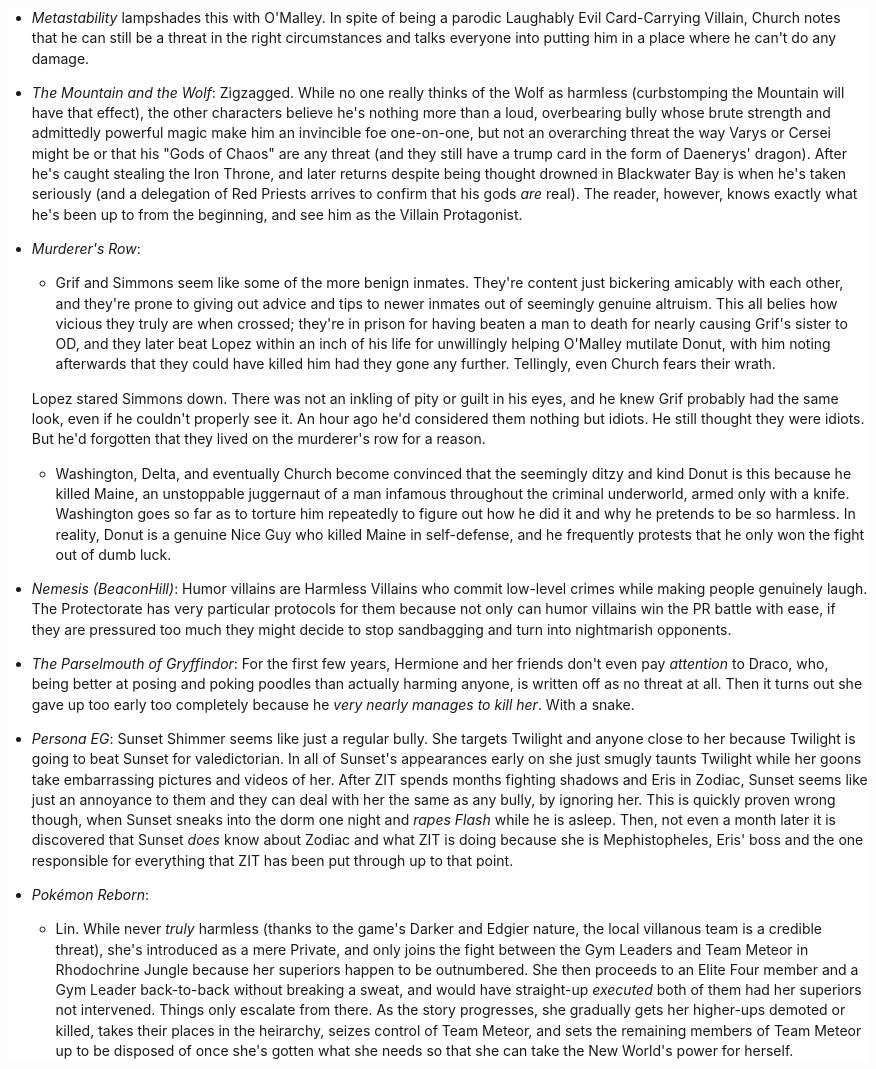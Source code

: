 -   _Metastability_ lampshades this with O'Malley. In spite of being a parodic Laughably Evil Card-Carrying Villain, Church notes that he can still be a threat in the right circumstances and talks everyone into putting him in a place where he can't do any damage.
-   _The Mountain and the Wolf_: Zigzagged. While no one really thinks of the Wolf as harmless (curbstomping the Mountain will have that effect), the other characters believe he's nothing more than a loud, overbearing bully whose brute strength and admittedly powerful magic make him an invincible foe one-on-one, but not an overarching threat the way Varys or Cersei might be or that his "Gods of Chaos" are any threat (and they still have a trump card in the form of Daenerys' dragon). After he's caught stealing the Iron Throne, and later returns despite being thought drowned in Blackwater Bay is when he's taken seriously (and a delegation of Red Priests arrives to confirm that his gods _are_ real). The reader, however, knows exactly what he's been up to from the beginning, and see him as the Villain Protagonist.
-   _Murderer's Row_:
    
    -   Grif and Simmons seem like some of the more benign inmates. They're content just bickering amicably with each other, and they're prone to giving out advice and tips to newer inmates out of seemingly genuine altruism. This all belies how vicious they truly are when crossed; they're in prison for having beaten a man to death for nearly causing Grif's sister to OD, and they later beat Lopez within an inch of his life for unwillingly helping O'Malley mutilate Donut, with him noting afterwards that they could have killed him had they gone any further. Tellingly, even Church fears their wrath.
    
    Lopez stared Simmons down. There was not an inkling of pity or guilt in his eyes, and he knew Grif probably had the same look, even if he couldn't properly see it. An hour ago he'd considered them nothing but idiots. He still thought they were idiots. But he'd forgotten that they lived on the murderer's row for a reason.
    
    -   Washington, Delta, and eventually Church become convinced that the seemingly ditzy and kind Donut is this because he killed Maine, an unstoppable juggernaut of a man infamous throughout the criminal underworld, armed only with a knife. Washington goes so far as to torture him repeatedly to figure out how he did it and why he pretends to be so harmless. In reality, Donut is a genuine Nice Guy who killed Maine in self-defense, and he frequently protests that he only won the fight out of dumb luck.
-   _Nemesis (BeaconHill)_: Humor villains are Harmless Villains who commit low-level crimes while making people genuinely laugh. The Protectorate has very particular protocols for them because not only can humor villains win the PR battle with ease, if they are pressured too much they might decide to stop sandbagging and turn into nightmarish opponents.
-   _The Parselmouth of Gryffindor_: For the first few years, Hermione and her friends don't even pay _attention_ to Draco, who, being better at posing and poking poodles than actually harming anyone, is written off as no threat at all. Then it turns out she gave up too early too completely because he _very nearly manages to kill her_. With a snake.
-   _Persona EG_: Sunset Shimmer seems like just a regular bully. She targets Twilight and anyone close to her because Twilight is going to beat Sunset for valedictorian. In all of Sunset's appearances early on she just smugly taunts Twilight while her goons take embarrassing pictures and videos of her. After ZIT spends months fighting shadows and Eris in Zodiac, Sunset seems like just an annoyance to them and they can deal with her the same as any bully, by ignoring her. This is quickly proven wrong though, when Sunset sneaks into the dorm one night and _rapes Flash_ while he is asleep. Then, not even a month later it is discovered that Sunset _does_ know about Zodiac and what ZIT is doing because she is Mephistopheles, Eris' boss and the one responsible for everything that ZIT has been put through up to that point.
-   _Pokémon Reborn_:
    -   Lin. While never _truly_ harmless (thanks to the game's Darker and Edgier nature, the local villanous team is a credible threat), she's introduced as a mere Private, and only joins the fight between the Gym Leaders and Team Meteor in Rhodochrine Jungle because her superiors happen to be outnumbered. She then proceeds to an Elite Four member and a Gym Leader back-to-back without breaking a sweat, and would have straight-up _executed_ both of them had her superiors not intervened. Things only escalate from there. As the story progresses, she gradually gets her higher-ups demoted or killed, takes their places in the heirarchy, seizes control of Team Meteor, and sets the remaining members of Team Meteor up to be disposed of once she's gotten what she needs so that she can take the New World's power for herself.
